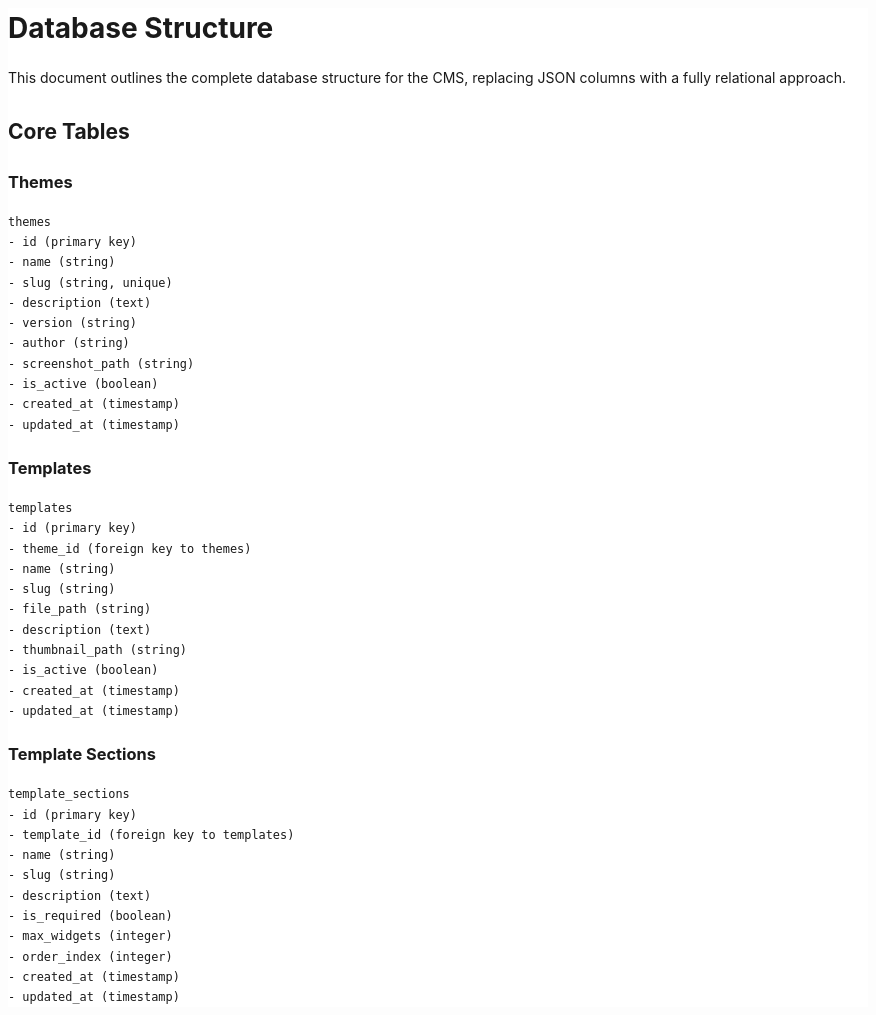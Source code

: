 # Database Structure

This document outlines the complete database structure for the CMS, replacing JSON columns with a fully relational approach.

## Core Tables

### Themes

```
themes
- id (primary key)
- name (string)
- slug (string, unique)
- description (text)
- version (string)
- author (string)
- screenshot_path (string)
- is_active (boolean)
- created_at (timestamp)
- updated_at (timestamp)
```

### Templates

```
templates
- id (primary key)
- theme_id (foreign key to themes)
- name (string)
- slug (string)
- file_path (string)
- description (text)
- thumbnail_path (string)
- is_active (boolean)
- created_at (timestamp)
- updated_at (timestamp)
```

### Template Sections

```
template_sections
- id (primary key)
- template_id (foreign key to templates)
- name (string)
- slug (string)
- description (text)
- is_required (boolean)
- max_widgets (integer)
- order_index (integer)
- created_at (timestamp)
- updated_at (timestamp)
```
